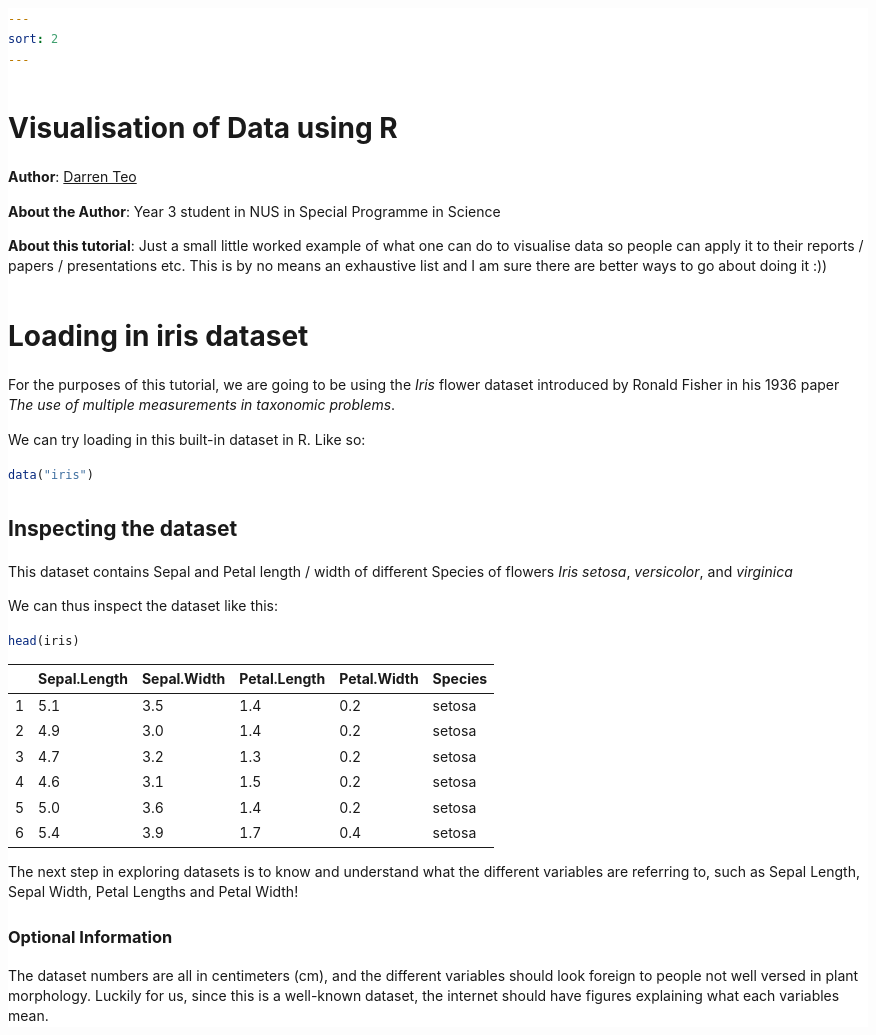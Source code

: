 ```yaml
---
sort: 2
---
```


# Visualisation of Data using R
**Author**: [Darren Teo](https://www.linkedin.com/in/darren-teo-3125871a1/)

**About the Author**: Year 3 student in NUS in Special Programme in Science

**About this tutorial**: Just a small little worked example of what one can do to visualise data so people can apply it to their reports / papers / presentations etc. This is by no means an exhaustive list and I am sure there are better ways to go about doing it :))

# Loading in iris dataset

For the purposes of this tutorial, we are going to be using the _Iris_ flower dataset introduced by Ronald Fisher in his 1936 paper _The use of multiple measurements in taxonomic problems_.

We can try loading in this built-in dataset in R. Like so:

```R
data("iris")
```

## Inspecting the dataset
This dataset contains Sepal and Petal length / width of different Species of flowers _Iris setosa_, _versicolor_, and _virginica_

We can thus inspect the dataset like this:

```R
head(iris)
```

|  | Sepal.Length  | Sepal.Width  | Petal.Length  | Petal.Width  | Species  |
| -- | ------------- | ------------ | ------------- | ------------ | -------- |
| 1  | 5.1           | 3.5          | 1.4           | 0.2          | setosa   |
| 2  | 4.9           | 3.0          | 1.4           | 0.2          | setosa   |
| 3  | 4.7           | 3.2          | 1.3           | 0.2          | setosa   |
| 4  | 4.6           | 3.1          | 1.5           | 0.2          | setosa   |
| 5  | 5.0           | 3.6          | 1.4           | 0.2          | setosa   |
| 6  | 5.4           | 3.9          | 1.7           | 0.4          | setosa   |


The next step in exploring datasets is to know and understand what the different variables are referring to, such as Sepal Length, Sepal Width, Petal Lengths and Petal Width!

### Optional Information
The dataset numbers are all in centimeters (cm), and the different variables should look foreign to people not well versed in plant morphology. Luckily for us, since this is a well-known dataset, the internet should have figures explaining what each variables mean.

